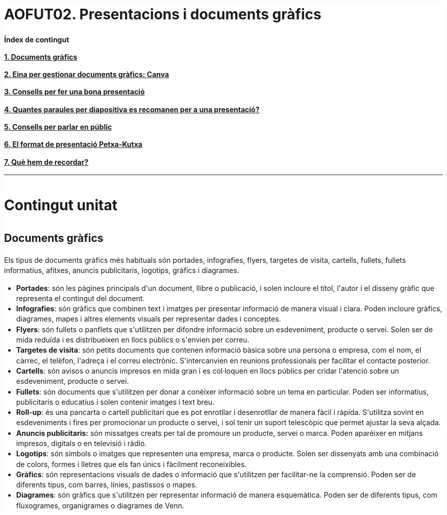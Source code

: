 # AOFUT02. Presentacions i documents gràfics

**Índex de contingut**

[**1\. Documents gràfics**](#documentsgrafics)

[**2\. Eina per gestionar documents gràfics: Canva**](#eines)

[**3\. Consells per fer una bona presentació**](#consells)

[**4\. Quantes paraules per diapositiva es recomanen per a una presentació?**](#num_paraules)

[**5\. Consells per parlar en públic**](#consellsparlarenpublic)

[**6\. El format de presentació Petxa-Kutxa**](#petxakutxa)

[**7\. Què hem de recordar?**](#recordar)

---

# Contingut unitat

## Documents gràfics <a name="documentsgrafics"></a>

Els tipus de documents gràfics més habituals són portades, infografies, flyers, targetes de visita, cartells, fullets, fullets informatius, afitxes, anuncis publicitaris, logotips, gràfics i diagrames.

- **Portades**: són les pàgines principals d'un document, llibre o publicació, i solen incloure el títol, l'autor i el disseny gràfic que representa el contingut del document.
- **Infografies**: són gràfics que combinen text i imatges per presentar informació de manera visual i clara. Poden incloure gràfics, diagrames, mapes i altres elements visuals per representar dades i conceptes.
- **Flyers**: són fullets o panflets que s'utilitzen per difondre informació sobre un esdeveniment, producte o servei. Solen ser de mida reduïda i es distribueixen en llocs públics o s'envien per correu.
- **Targetes de visita**: són petits documents que contenen informació bàsica sobre una persona o empresa, com el nom, el càrrec, el telèfon, l'adreça i el correu electrònic. S'intercanvien en reunions professionals per facilitar el contacte posterior.
- **Cartells**: són avisos o anuncis impresos en mida gran i es col·loquen en llocs públics per cridar l'atenció sobre un esdeveniment, producte o servei.
- **Fullets**: són documents que s'utilitzen per donar a conèixer informació sobre un tema en particular. Poden ser informatius, publicitaris o educatius i solen contenir imatges i text breu.
- **Roll-up**: és una pancarta o cartell publicitari que es pot enrotllar i desenrotllar de manera fàcil i ràpida. S'utilitza sovint en esdeveniments i fires per promocionar un producte o servei, i sol tenir un suport telescòpic que permet ajustar la seva alçada.
- **Anuncis publicitaris:** són missatges creats per tal de promoure un producte, servei o marca. Poden aparèixer en mitjans impresos, digitals o en televisió i ràdio.
- **Logotips**: són símbols o imatges que representen una empresa, marca o producte. Solen ser dissenyats amb una combinació de colors, formes i lletres que els fan únics i fàcilment reconeixibles.
- **Gràfics**: són representacions visuals de dades o informació que s'utilitzen per facilitar-ne la comprensió. Poden ser de diferents tipus, com barres, línies, pastissos o mapes.
- **Diagrames**: són gràfics que s'utilitzen per representar informació de manera esquemàtica. Poden ser de diferents tipus, com fluxogrames, organigrames o diagrames de Venn.
